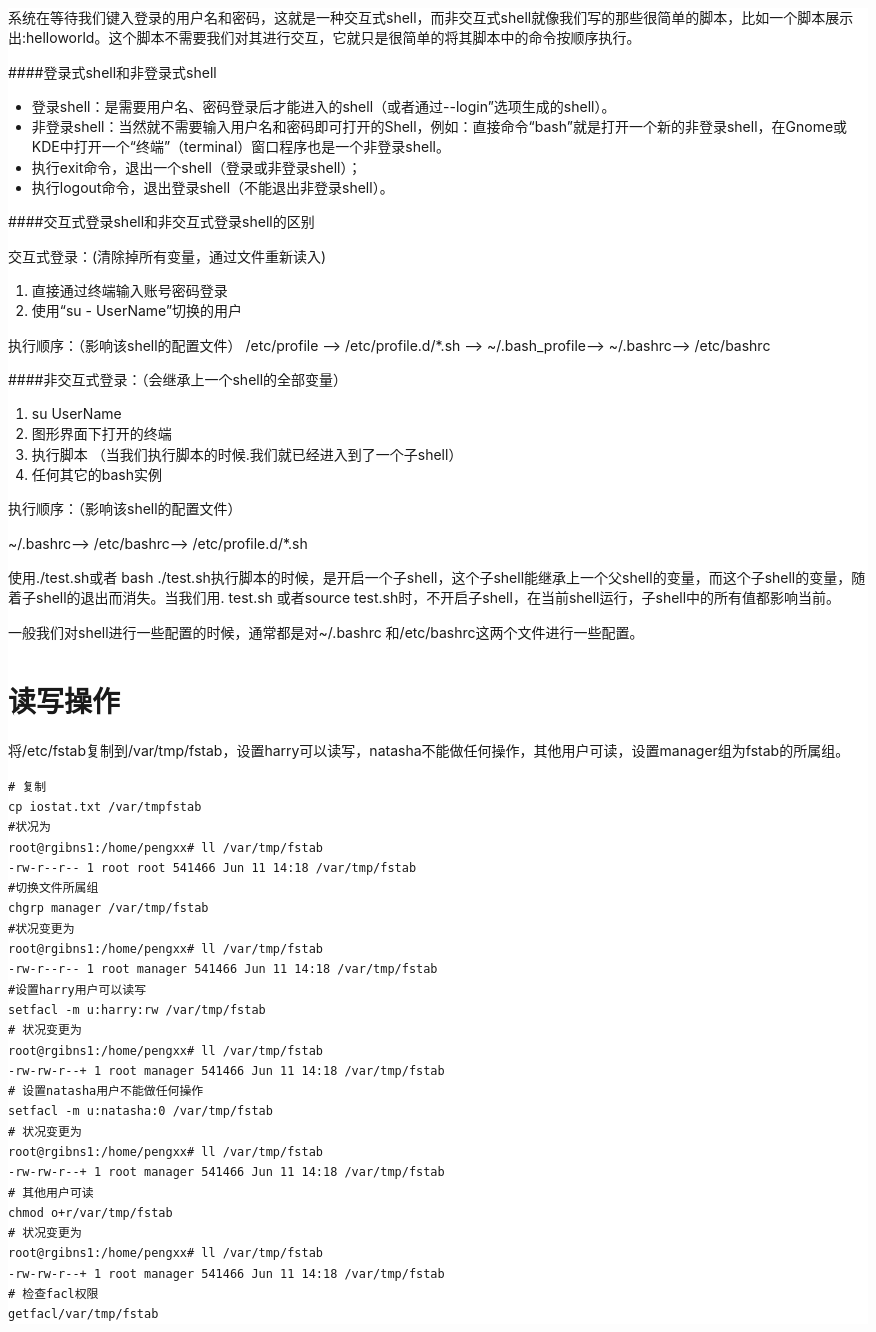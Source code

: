 系统在等待我们键入登录的用户名和密码，这就是一种交互式shell，而非交互式shell就像我们写的那些很简单的脚本，比如一个脚本展示出:helloworld。这个脚本不需要我们对其进行交互，它就只是很简单的将其脚本中的命令按顺序执行。

####登录式shell和非登录式shell

- 登录shell：是需要用户名、密码登录后才能进入的shell（或者通过--login”选项生成的shell）。
- 非登录shell：当然就不需要输入用户名和密码即可打开的Shell，例如：直接命令“bash”就是打开一个新的非登录shell，在Gnome或KDE中打开一个“终端”（terminal）窗口程序也是一个非登录shell。
- 执行exit命令，退出一个shell（登录或非登录shell）；
- 执行logout命令，退出登录shell（不能退出非登录shell）。

####交互式登录shell和非交互式登录shell的区别

交互式登录：(清除掉所有变量，通过文件重新读入)

1. 直接通过终端输入账号密码登录
2. 使用“su - UserName”切换的用户

执行顺序：（影响该shell的配置文件）
/etc/profile --> /etc/profile.d/*.sh --> ~/.bash_profile--> ~/.bashrc--> /etc/bashrc

####非交互式登录：（会继承上一个shell的全部变量）

1. su UserName
2. 图形界面下打开的终端
3. 执行脚本   （当我们执行脚本的时候.我们就已经进入到了一个子shell）
4. 任何其它的bash实例

执行顺序：（影响该shell的配置文件）

~/.bashrc--> /etc/bashrc--> /etc/profile.d/*.sh

使用./test.sh或者 bash ./test.sh执行脚本的时候，是开启一个子shell，这个子shell能继承上一个父shell的变量，而这个子shell的变量，随着子shell的退出而消失。当我们用. test.sh 或者source test.sh时，不开启子shell，在当前shell运行，子shell中的所有值都影响当前。

一般我们对shell进行一些配置的时候，通常都是对~/.bashrc 和/etc/bashrc这两个文件进行一些配置。

# 读写操作

将/etc/fstab复制到/var/tmp/fstab，设置harry可以读写，natasha不能做任何操作，其他用户可读，设置manager组为fstab的所属组。

```shell
# 复制
cp iostat.txt /var/tmpfstab
#状况为
root@rgibns1:/home/pengxx# ll /var/tmp/fstab 
-rw-r--r-- 1 root root 541466 Jun 11 14:18 /var/tmp/fstab
#切换文件所属组
chgrp manager /var/tmp/fstab
#状况变更为
root@rgibns1:/home/pengxx# ll /var/tmp/fstab 
-rw-r--r-- 1 root manager 541466 Jun 11 14:18 /var/tmp/fstab
#设置harry用户可以读写
setfacl -m u:harry:rw /var/tmp/fstab
# 状况变更为
root@rgibns1:/home/pengxx# ll /var/tmp/fstab 
-rw-rw-r--+ 1 root manager 541466 Jun 11 14:18 /var/tmp/fstab
# 设置natasha用户不能做任何操作
setfacl -m u:natasha:0 /var/tmp/fstab
# 状况变更为
root@rgibns1:/home/pengxx# ll /var/tmp/fstab 
-rw-rw-r--+ 1 root manager 541466 Jun 11 14:18 /var/tmp/fstab
# 其他用户可读
chmod o+r/var/tmp/fstab
# 状况变更为
root@rgibns1:/home/pengxx# ll /var/tmp/fstab 
-rw-rw-r--+ 1 root manager 541466 Jun 11 14:18 /var/tmp/fstab
# 检查facl权限
getfacl/var/tmp/fstab
```